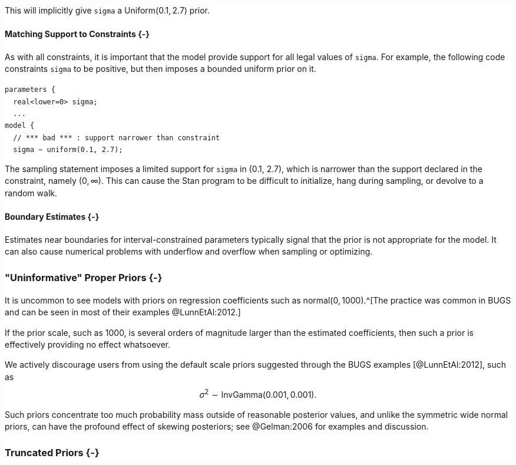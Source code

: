 This will implicitly give `sigma` a $\mathsf{Uniform}(0.1, 2.7)$
prior.

#### Matching Support to Constraints {-}

As with all constraints, it is important that the model
provide support for all legal values of `sigma`.  For example,
the following code constraints `sigma` to be positive, but then
imposes a bounded uniform prior on it.

```
parameters {
  real<lower=0> sigma;
  ...
model {
  // *** bad *** : support narrower than constraint
  sigma ~ uniform(0.1, 2.7);
```

The sampling statement imposes a limited support for `sigma` in
(0.1, 2.7), which is narrower than the support declared in the
constraint, namely $(0, \infty)$.  This can cause the Stan program to
be difficult to initialize, hang during sampling, or devolve to a
random walk.

#### Boundary Estimates {-}

Estimates near boundaries for interval-constrained parameters
typically signal that the prior is not appropriate for the model.  It
can also cause numerical problems with underflow and overflow when
sampling or optimizing.

### "Uninformative" Proper Priors {-}

It is uncommon to see models with priors on regression coefficients
such as $\mathsf{normal}(0,1000)$.^[The practice was common in BUGS
and can be seen in most of their examples @LunnEtAl:2012.]

If the prior scale, such as 1000, is several orders of magnitude
larger than the estimated coefficients, then such a prior is
effectively providing no effect whatsoever.

We actively discourage users from using the default scale priors
suggested through the BUGS examples [@LunnEtAl:2012], such as
$$
\sigma^2 \sim \mathsf{InvGamma}(0.001, 0.001).
$$

Such priors concentrate too much probability mass outside of
reasonable posterior values, and unlike the symmetric wide normal
priors, can have the profound effect of skewing posteriors; see
@Gelman:2006 for examples and discussion.

### Truncated Priors {-}
